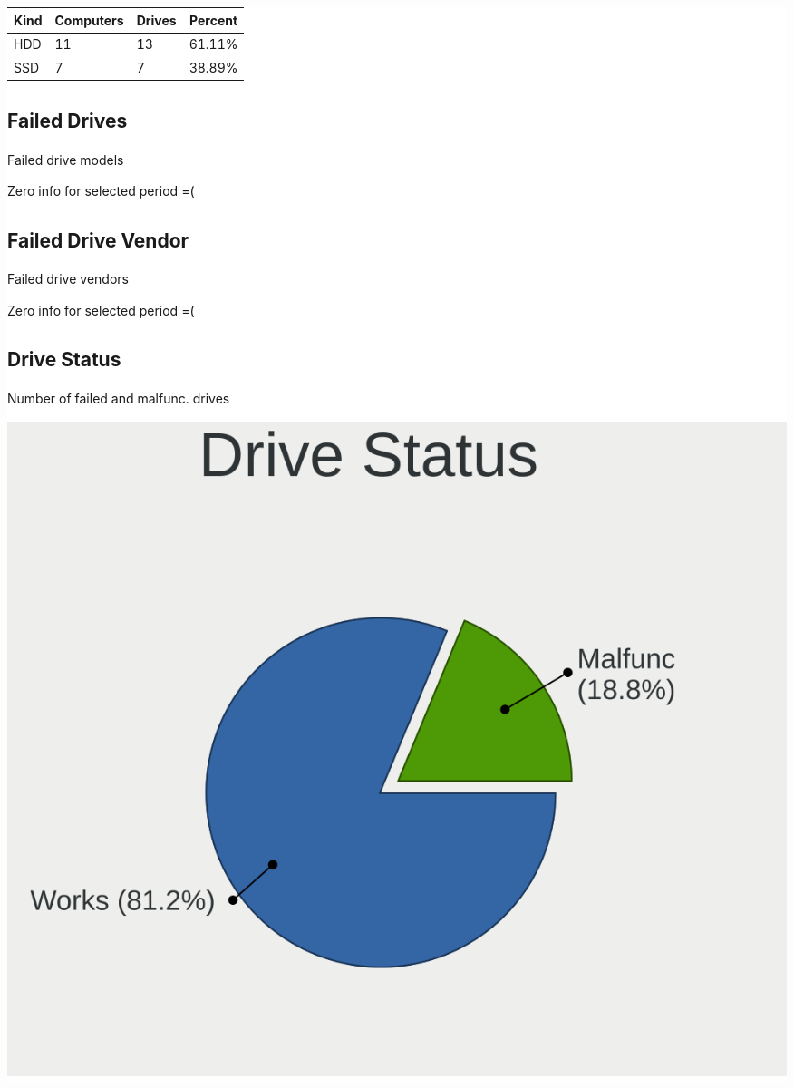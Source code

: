 
| Kind | Computers | Drives | Percent |
|------|-----------|--------|---------|
| HDD  | 11        | 13     | 61.11%  |
| SSD  | 7         | 7      | 38.89%  |

Failed Drives
-------------

Failed drive models

Zero info for selected period =(

Failed Drive Vendor
-------------------

Failed drive vendors

Zero info for selected period =(

Drive Status
------------

Number of failed and malfunc. drives

![Drive Status](./All/images/pie_chart_bsd/drive_status.svg)
